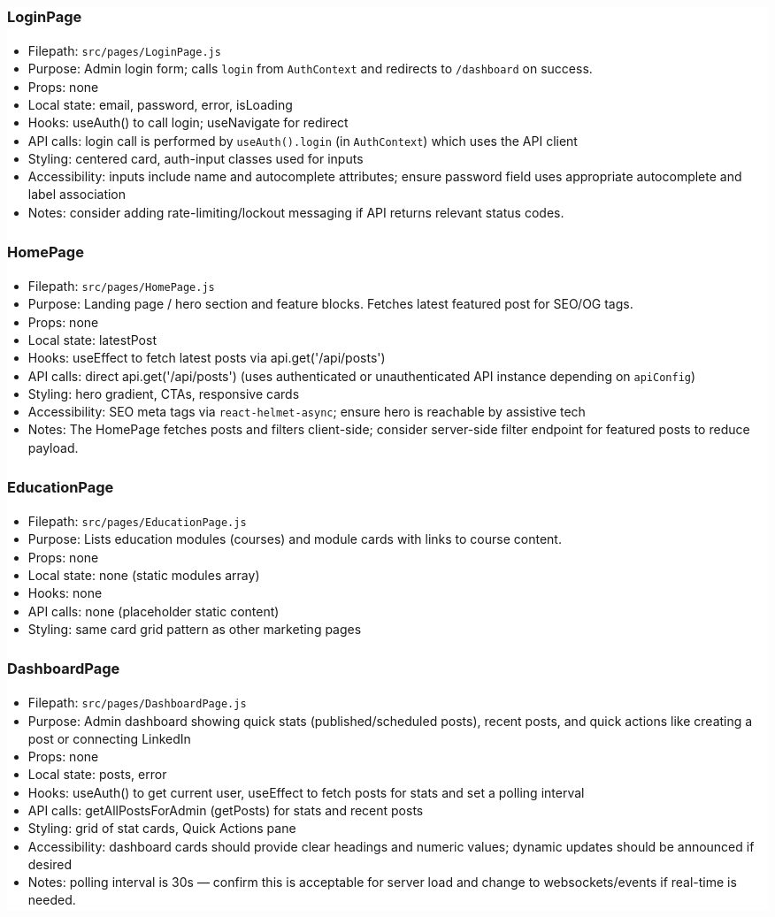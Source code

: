 ### LoginPage
- Filepath: `src/pages/LoginPage.js`
- Purpose: Admin login form; calls `login` from `AuthContext` and redirects to `/dashboard` on success.
- Props: none
- Local state: email, password, error, isLoading
- Hooks: useAuth() to call login; useNavigate for redirect
- API calls: login call is performed by `useAuth().login` (in `AuthContext`) which uses the API client
- Styling: centered card, auth-input classes used for inputs
- Accessibility: inputs include name and autocomplete attributes; ensure password field uses appropriate autocomplete and label association
- Notes: consider adding rate-limiting/lockout messaging if API returns relevant status codes.

### HomePage
- Filepath: `src/pages/HomePage.js`
- Purpose: Landing page / hero section and feature blocks. Fetches latest featured post for SEO/OG tags.
- Props: none
- Local state: latestPost
- Hooks: useEffect to fetch latest posts via api.get('/api/posts')
- API calls: direct api.get('/api/posts') (uses authenticated or unauthenticated API instance depending on `apiConfig`)
- Styling: hero gradient, CTAs, responsive cards
- Accessibility: SEO meta tags via `react-helmet-async`; ensure hero is reachable by assistive tech
- Notes: The HomePage fetches posts and filters client-side; consider server-side filter endpoint for featured posts to reduce payload.

### EducationPage
- Filepath: `src/pages/EducationPage.js`
- Purpose: Lists education modules (courses) and module cards with links to course content.
- Props: none
- Local state: none (static modules array)
- Hooks: none
- API calls: none (placeholder static content)
- Styling: same card grid pattern as other marketing pages

### DashboardPage
- Filepath: `src/pages/DashboardPage.js`
- Purpose: Admin dashboard showing quick stats (published/scheduled posts), recent posts, and quick actions like creating a post or connecting LinkedIn
- Props: none
- Local state: posts, error
- Hooks: useAuth() to get current user, useEffect to fetch posts for stats and set a polling interval
- API calls: getAllPostsForAdmin (getPosts) for stats and recent posts
- Styling: grid of stat cards, Quick Actions pane
- Accessibility: dashboard cards should provide clear headings and numeric values; dynamic updates should be announced if desired
- Notes: polling interval is 30s — confirm this is acceptable for server load and change to websockets/events if real-time is needed.
